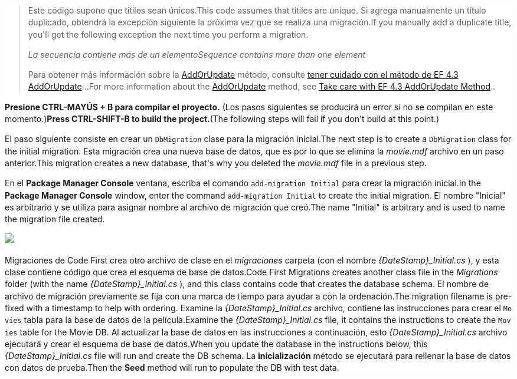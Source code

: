 > <span data-ttu-id="b7c84-130">Este código supone que titiles sean únicos.</span><span class="sxs-lookup"><span data-stu-id="b7c84-130">This code assumes that titiles are unique.</span></span> <span data-ttu-id="b7c84-131">Si agrega manualmente un título duplicado, obtendrá la excepción siguiente la próxima vez que se realiza una migración.</span><span class="sxs-lookup"><span data-stu-id="b7c84-131">If you manually add a duplicate title, you'll get the following exception the next time you perform a migration.</span></span>   
>   
>  <span data-ttu-id="b7c84-132">*La secuencia contiene más de un elemento*</span><span class="sxs-lookup"><span data-stu-id="b7c84-132">*Sequence contains more than one element*</span></span>  
>   
> <span data-ttu-id="b7c84-133">Para obtener más información sobre la [AddOrUpdate](https://msdn.microsoft.com/en-us/library/system.data.entity.migrations.idbsetextensions.addorupdate(v=vs.103).aspx) método, consulte [tener cuidado con el método de EF 4.3 AddOrUpdate](http://thedatafarm.com/blog/data-access/take-care-with-ef-4-3-addorupdate-method/)...</span><span class="sxs-lookup"><span data-stu-id="b7c84-133">For more information about the [AddOrUpdate](https://msdn.microsoft.com/en-us/library/system.data.entity.migrations.idbsetextensions.addorupdate(v=vs.103).aspx) method, see [Take care with EF 4.3 AddOrUpdate Method](http://thedatafarm.com/blog/data-access/take-care-with-ef-4-3-addorupdate-method/)..</span></span>


<span data-ttu-id="b7c84-134">**Presione CTRL-MAYÚS + B para compilar el proyecto.** (Los pasos siguientes se producirá un error si no se compilan en este momento.)</span><span class="sxs-lookup"><span data-stu-id="b7c84-134">**Press CTRL-SHIFT-B to build the project.**(The following steps will fail if you don't build at this point.)</span></span>

<span data-ttu-id="b7c84-135">El paso siguiente consiste en crear un `DbMigration` clase para la migración inicial.</span><span class="sxs-lookup"><span data-stu-id="b7c84-135">The next step is to create a `DbMigration` class for the initial migration.</span></span> <span data-ttu-id="b7c84-136">Esta migración crea una nueva base de datos, que es por lo que se elimina la *movie.mdf* archivo en un paso anterior.</span><span class="sxs-lookup"><span data-stu-id="b7c84-136">This migration creates a new database, that's why you deleted the *movie.mdf* file in a previous step.</span></span>

<span data-ttu-id="b7c84-137">En el **Package Manager Console** ventana, escriba el comando `add-migration Initial` para crear la migración inicial.</span><span class="sxs-lookup"><span data-stu-id="b7c84-137">In the **Package Manager Console** window, enter the command `add-migration Initial` to create the initial migration.</span></span> <span data-ttu-id="b7c84-138">El nombre "Inicial" es arbitrario y se utiliza para asignar nombre al archivo de migración que creó.</span><span class="sxs-lookup"><span data-stu-id="b7c84-138">The name "Initial" is arbitrary and is used to name the migration file created.</span></span>

![](adding-a-new-field/_static/image6.png)

<span data-ttu-id="b7c84-139">Migraciones de Code First crea otro archivo de clase en el *migraciones* carpeta (con el nombre *{DateStamp}\_Initial.cs* ), y esta clase contiene código que crea el esquema de base de datos.</span><span class="sxs-lookup"><span data-stu-id="b7c84-139">Code First Migrations creates another class file in the *Migrations* folder (with the name *{DateStamp}\_Initial.cs* ), and this class contains code that creates the database schema.</span></span> <span data-ttu-id="b7c84-140">El nombre de archivo de migración previamente se fija con una marca de tiempo para ayudar a con la ordenación.</span><span class="sxs-lookup"><span data-stu-id="b7c84-140">The migration filename is pre-fixed with a timestamp to help with ordering.</span></span> <span data-ttu-id="b7c84-141">Examine la *{DateStamp}\_Initial.cs* archivo, contiene las instrucciones para crear el `Movies` tabla para la base de datos de la película.</span><span class="sxs-lookup"><span data-stu-id="b7c84-141">Examine the *{DateStamp}\_Initial.cs* file, it contains the instructions to create the `Movies` table for the Movie DB.</span></span> <span data-ttu-id="b7c84-142">Al actualizar la base de datos en las instrucciones a continuación, esto *{DateStamp}\_Initial.cs* archivo ejecutará y crear el esquema de base de datos.</span><span class="sxs-lookup"><span data-stu-id="b7c84-142">When you update the database in the instructions below, this *{DateStamp}\_Initial.cs* file will run and create the DB schema.</span></span> <span data-ttu-id="b7c84-143">La **inicialización** método se ejecutará para rellenar la base de datos con datos de prueba.</span><span class="sxs-lookup"><span data-stu-id="b7c84-143">Then the **Seed** method will run to populate the DB with test data.</span></span>
